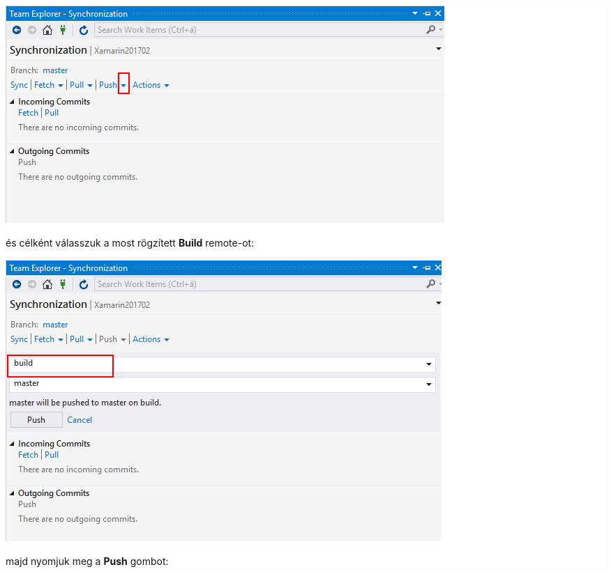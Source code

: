 ![](images/visualstudio13.png?raw=true)

és célként válasszuk a most rögzített **Build** remote-ot:

![](images/visualstudio14.png?raw=true)

majd nyomjuk meg a **Push** gombot:
